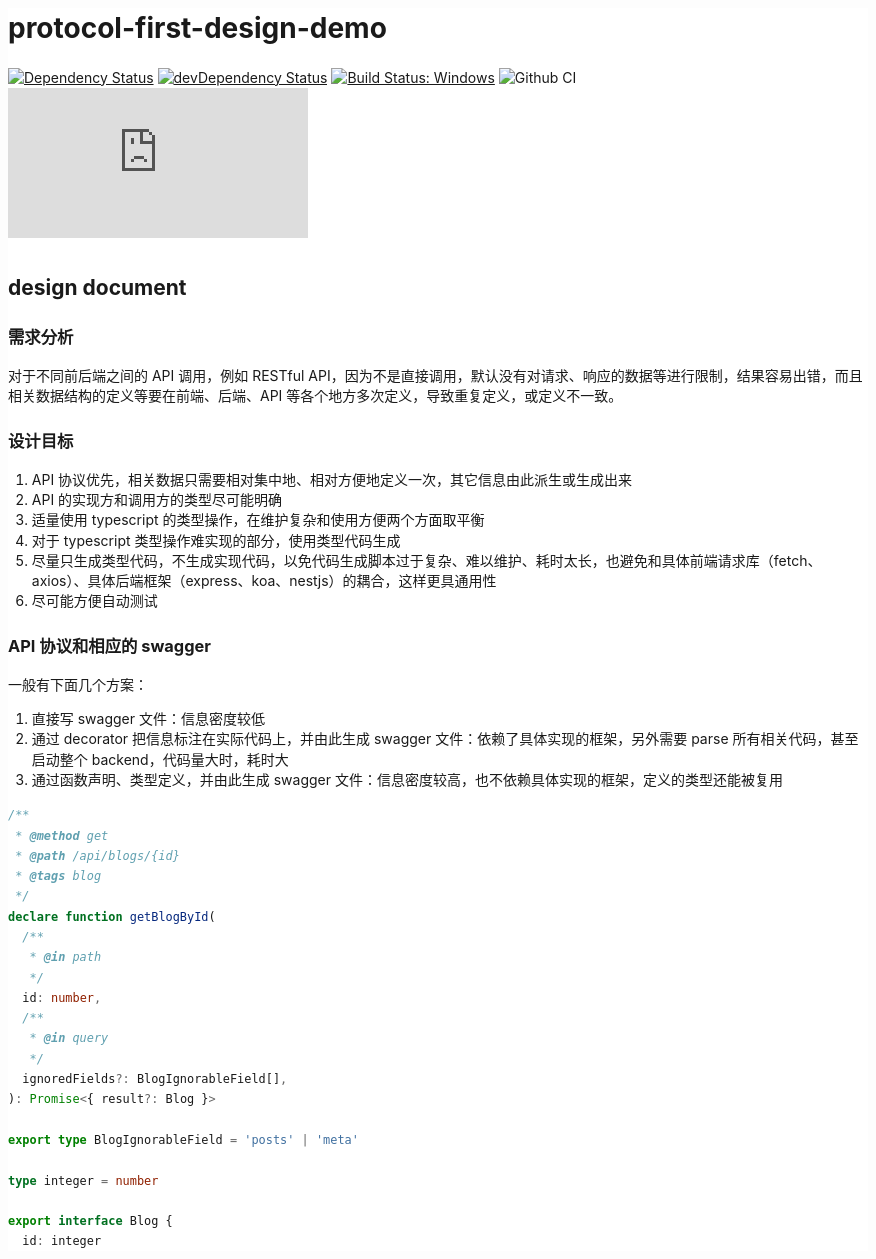 # protocol-first-design-demo

[![Dependency Status](https://david-dm.org/plantain-00/protocol-first-design-demo.svg)](https://david-dm.org/plantain-00/protocol-first-design-demo)
[![devDependency Status](https://david-dm.org/plantain-00/protocol-first-design-demo/dev-status.svg)](https://david-dm.org/plantain-00/protocol-first-design-demo#info=devDependencies)
[![Build Status: Windows](https://ci.appveyor.com/api/projects/status/github/plantain-00/protocol-first-design-demo?branch=master&svg=true)](https://ci.appveyor.com/project/plantain-00/protocol-first-design-demo/branch/master)
![Github CI](https://github.com/plantain-00/protocol-first-design-demo/workflows/Github%20CI/badge.svg)
[![type-coverage](https://img.shields.io/badge/dynamic/json.svg?label=type-coverage&prefix=%E2%89%A5&suffix=%&query=$.typeCoverage.atLeast&uri=https%3A%2F%2Fraw.githubusercontent.com%2Fplantain-00%2Fprotocol-first-design-demo%2Fmaster%2Fpackage.json)](https://github.com/plantain-00/protocol-first-design-demo)

## design document

### 需求分析

对于不同前后端之间的 API 调用，例如 RESTful API，因为不是直接调用，默认没有对请求、响应的数据等进行限制，结果容易出错，而且相关数据结构的定义等要在前端、后端、API 等各个地方多次定义，导致重复定义，或定义不一致。

### 设计目标

1. API 协议优先，相关数据只需要相对集中地、相对方便地定义一次，其它信息由此派生或生成出来
2. API 的实现方和调用方的类型尽可能明确
3. 适量使用 typescript 的类型操作，在维护复杂和使用方便两个方面取平衡
4. 对于 typescript 类型操作难实现的部分，使用类型代码生成
5. 尽量只生成类型代码，不生成实现代码，以免代码生成脚本过于复杂、难以维护、耗时太长，也避免和具体前端请求库（fetch、axios）、具体后端框架（express、koa、nestjs）的耦合，这样更具通用性
6. 尽可能方便自动测试

### API 协议和相应的 swagger

一般有下面几个方案：

1. 直接写 swagger 文件：信息密度较低
2. 通过 decorator 把信息标注在实际代码上，并由此生成 swagger 文件：依赖了具体实现的框架，另外需要 parse 所有相关代码，甚至启动整个 backend，代码量大时，耗时大
3. 通过函数声明、类型定义，并由此生成 swagger 文件：信息密度较高，也不依赖具体实现的框架，定义的类型还能被复用

```ts
/**
 * @method get
 * @path /api/blogs/{id}
 * @tags blog
 */
declare function getBlogById(
  /**
   * @in path
   */
  id: number,
  /**
   * @in query
   */
  ignoredFields?: BlogIgnorableField[],
): Promise<{ result?: Blog }>

export type BlogIgnorableField = 'posts' | 'meta'

type integer = number

export interface Blog {
  id: integer
```